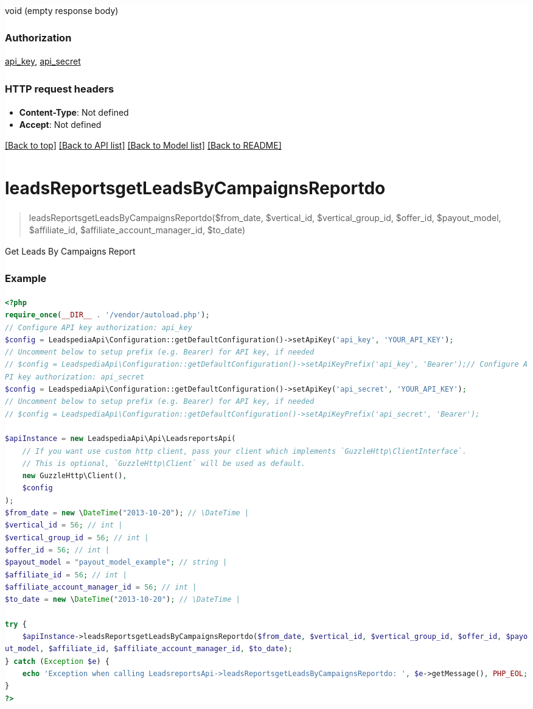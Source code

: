 void (empty response body)

### Authorization

[api_key](../../README.md#api_key), [api_secret](../../README.md#api_secret)

### HTTP request headers

 - **Content-Type**: Not defined
 - **Accept**: Not defined

[[Back to top]](#) [[Back to API list]](../../README.md#documentation-for-api-endpoints) [[Back to Model list]](../../README.md#documentation-for-models) [[Back to README]](../../README.md)

# **leadsReportsgetLeadsByCampaignsReportdo**
> leadsReportsgetLeadsByCampaignsReportdo($from_date, $vertical_id, $vertical_group_id, $offer_id, $payout_model, $affiliate_id, $affiliate_account_manager_id, $to_date)

Get Leads By Campaigns Report

### Example
```php
<?php
require_once(__DIR__ . '/vendor/autoload.php');
// Configure API key authorization: api_key
$config = LeadspediaApi\Configuration::getDefaultConfiguration()->setApiKey('api_key', 'YOUR_API_KEY');
// Uncomment below to setup prefix (e.g. Bearer) for API key, if needed
// $config = LeadspediaApi\Configuration::getDefaultConfiguration()->setApiKeyPrefix('api_key', 'Bearer');// Configure API key authorization: api_secret
$config = LeadspediaApi\Configuration::getDefaultConfiguration()->setApiKey('api_secret', 'YOUR_API_KEY');
// Uncomment below to setup prefix (e.g. Bearer) for API key, if needed
// $config = LeadspediaApi\Configuration::getDefaultConfiguration()->setApiKeyPrefix('api_secret', 'Bearer');

$apiInstance = new LeadspediaApi\Api\LeadsreportsApi(
    // If you want use custom http client, pass your client which implements `GuzzleHttp\ClientInterface`.
    // This is optional, `GuzzleHttp\Client` will be used as default.
    new GuzzleHttp\Client(),
    $config
);
$from_date = new \DateTime("2013-10-20"); // \DateTime | 
$vertical_id = 56; // int | 
$vertical_group_id = 56; // int | 
$offer_id = 56; // int | 
$payout_model = "payout_model_example"; // string | 
$affiliate_id = 56; // int | 
$affiliate_account_manager_id = 56; // int | 
$to_date = new \DateTime("2013-10-20"); // \DateTime | 

try {
    $apiInstance->leadsReportsgetLeadsByCampaignsReportdo($from_date, $vertical_id, $vertical_group_id, $offer_id, $payout_model, $affiliate_id, $affiliate_account_manager_id, $to_date);
} catch (Exception $e) {
    echo 'Exception when calling LeadsreportsApi->leadsReportsgetLeadsByCampaignsReportdo: ', $e->getMessage(), PHP_EOL;
}
?>
```
